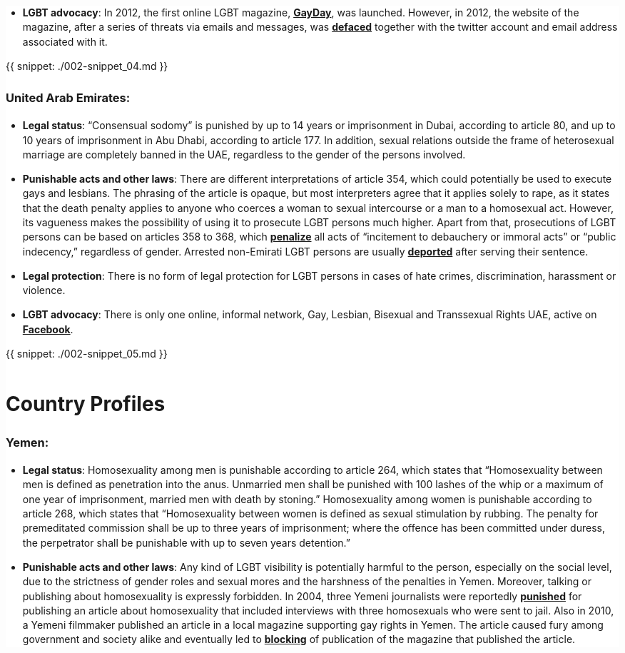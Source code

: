 - **LGBT advocacy**: In 2012, the first online LGBT magazine, [**GayDay**](http://uncut.indexoncensorship.org/2012/03/gayday-magazine-tunisias-first-lgbt-magazine/), was launched. However, in 2012, the website of the magazine, after a series of threats via emails and messages, was [**defaced**](http://www.masress.com/en/bikyamasr/61510) together with the twitter account and email address associated with it.


{{ snippet: ./002-snippet_04.md }}

### United Arab Emirates:

- **Legal status**: “Consensual sodomy” is punished by up to 14 years or imprisonment in Dubai, according to article 80, and up to 10 years of imprisonment in Abu Dhabi, according to article 177. In addition, sexual relations outside the frame of heterosexual marriage are completely banned in the UAE, regardless to the gender of the persons involved. 

- **Punishable acts and other laws**: There are different interpretations of article 354, which could potentially be used to execute gays and lesbians. The phrasing of the article is opaque, but most interpreters agree that it applies solely to rape, as it states that the death penalty applies to anyone who coerces a woman to sexual intercourse or a man to a homosexual act. However, its vagueness makes the possibility of using it to prosecute LGBT persons much higher. Apart from that, prosecutions of LGBT persons can be based on articles 358 to 368, which [**penalize**](http://www.mohamoon.com/montada/Default.aspx?action=ArabicLaw&ID=128) all acts of “incitement to debauchery or immoral acts” or “public indecency,” regardless of gender. Arrested non-Emirati LGBT persons are usually [**deported**](http://en.wikipedia.org/wiki/LGBT_rights_in_the_United_Arab_Emirates) after serving their sentence.

- **Legal protection**: There is no form of legal protection for LGBT persons in cases of hate crimes, discrimination, harassment or violence.    

- **LGBT advocacy**: There is only one online, informal network, Gay, Lesbian, Bisexual and Transsexual Rights UAE, active on [**Facebook**](https://www.facebook.com/LGBTRightsUAE).


{{ snippet: ./002-snippet_05.md }}



# Country Profiles 
### Yemen:

- **Legal status**: Homosexuality among men is punishable according to article 264, which states that “Homosexuality between men is defined as penetration into the anus. Unmarried men shall be punished with 100 lashes of the whip or a maximum of one year of imprisonment, married men with death by stoning.” Homosexuality among women is punishable according to article 268, which states that “Homosexuality between women is defined as sexual stimulation by rubbing. The penalty for premeditated commission shall be up to three years of imprisonment; where the offence has been committed under duress, the perpetrator shall be punishable with up to seven years detention.” 

- **Punishable acts and other laws**: Any kind of LGBT visibility is potentially harmful to the person, especially on the social level, due to the strictness of gender roles and sexual mores and the harshness of the penalties in Yemen. Moreover, talking or publishing about homosexuality is expressly forbidden. In 2004, three Yemeni journalists were reportedly [**punished**](http://www.unhcr.org/refworld/publisher,IRBC,,YEM,41501c7615,0.html) for publishing an article about homosexuality that included interviews with three homosexuals who were sent to jail. Also in 2010, a Yemeni filmmaker published an article in a local magazine supporting gay rights in Yemen. The article caused fury among government and society alike and eventually led to [**blocking**](http://madikazemi.blogspot.de/2010/04/yemen-pro-gay-article-sparks-smear.html) of publication of the magazine that published the article.
